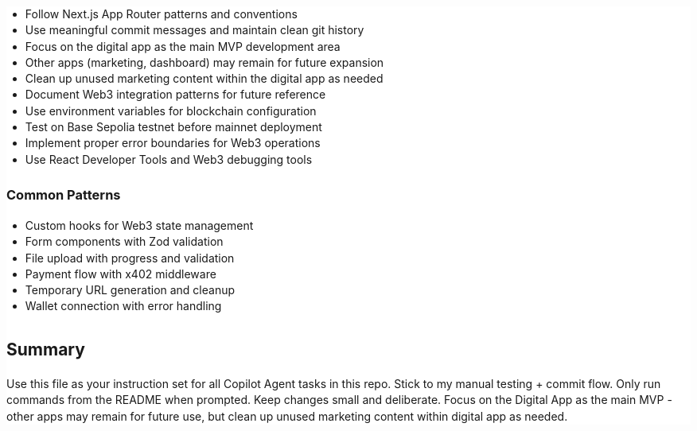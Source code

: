 - Follow Next.js App Router patterns and conventions
- Use meaningful commit messages and maintain clean git history
- Focus on the digital app as the main MVP development area
- Other apps (marketing, dashboard) may remain for future expansion
- Clean up unused marketing content within the digital app as needed
- Document Web3 integration patterns for future reference
- Use environment variables for blockchain configuration
- Test on Base Sepolia testnet before mainnet deployment
- Implement proper error boundaries for Web3 operations
- Use React Developer Tools and Web3 debugging tools

### Common Patterns

- Custom hooks for Web3 state management
- Form components with Zod validation
- File upload with progress and validation
- Payment flow with x402 middleware
- Temporary URL generation and cleanup
- Wallet connection with error handling

## Summary

Use this file as your instruction set for all Copilot Agent tasks in this repo. Stick to my manual testing + commit flow. Only run commands from the README when prompted. Keep changes small and deliberate. Focus on the Digital App as the main MVP - other apps may remain for future use, but clean up unused marketing content within digital app as needed.
